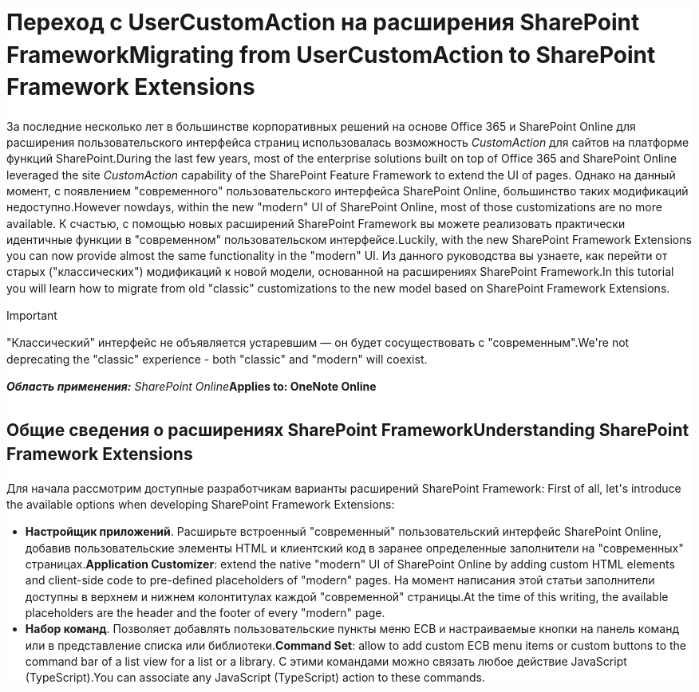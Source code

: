 # <a name="migrating-from-usercustomaction-to-sharepoint-framework-extensions"></a><span data-ttu-id="6763b-101">Переход с UserCustomAction на расширения SharePoint Framework</span><span class="sxs-lookup"><span data-stu-id="6763b-101">Migrating from UserCustomAction to SharePoint Framework Extensions</span></span>

<span data-ttu-id="6763b-102">За последние несколько лет в большинстве корпоративных решений на основе Office 365 и SharePoint Online для расширения пользовательского интерфейса страниц использовалась возможность _CustomAction_ для сайтов на платформе функций SharePoint.</span><span class="sxs-lookup"><span data-stu-id="6763b-102">During the last few years, most of the enterprise solutions built on top of Office 365 and SharePoint Online leveraged the site _CustomAction_ capability of the SharePoint Feature Framework to extend the UI of pages.</span></span> <span data-ttu-id="6763b-103">Однако на данный момент, с появлением "современного" пользовательского интерфейса SharePoint Online, большинство таких модификаций недоступно.</span><span class="sxs-lookup"><span data-stu-id="6763b-103">However nowdays, within the new "modern" UI of SharePoint Online, most of those customizations are no more available.</span></span> <span data-ttu-id="6763b-104">К счастью, с помощью новых расширений SharePoint Framework вы можете реализовать практически идентичные функции в "современном" пользовательском интерфейсе.</span><span class="sxs-lookup"><span data-stu-id="6763b-104">Luckily, with the new SharePoint Framework Extensions you can now provide almost the same functionality in the "modern" UI.</span></span> <span data-ttu-id="6763b-105">Из данного руководства вы узнаете, как перейти от старых ("классических") модификаций к новой модели, основанной на расширениях SharePoint Framework.</span><span class="sxs-lookup"><span data-stu-id="6763b-105">In this tutorial you will learn how to migrate from old "classic" customizations to the new model based on SharePoint Framework Extensions.</span></span>

> [!IMPORTANT]
> <span data-ttu-id="6763b-106">"Классический" интерфейс не объявляется устаревшим — он будет сосуществовать с "современным".</span><span class="sxs-lookup"><span data-stu-id="6763b-106">We're not deprecating the "classic" experience - both "classic" and "modern" will coexist.</span></span>

<span data-ttu-id="6763b-107">_**Область применения:** SharePoint Online_</span><span class="sxs-lookup"><span data-stu-id="6763b-107">**Applies to: OneNote Online**</span></span>

## <a name="understanding-sharepoint-framework-extensions"></a><span data-ttu-id="6763b-108">Общие сведения о расширениях SharePoint Framework</span><span class="sxs-lookup"><span data-stu-id="6763b-108">Understanding SharePoint Framework Extensions</span></span>
<span data-ttu-id="6763b-109"><a name="spfxExtensions"> </a> Для начала рассмотрим доступные разработчикам варианты расширений SharePoint Framework:</span><span class="sxs-lookup"><span data-stu-id="6763b-109"><a name="spfxExtensions"> </a> First of all, let's introduce the available options when developing SharePoint Framework Extensions:</span></span>

* <span data-ttu-id="6763b-110">**Настройщик приложений**. Расширьте встроенный "современный" пользовательский интерфейс SharePoint Online, добавив пользовательские элементы HTML и клиентский код в заранее определенные заполнители на "современных" страницах.</span><span class="sxs-lookup"><span data-stu-id="6763b-110">**Application Customizer**: extend the native "modern" UI of SharePoint Online by adding custom HTML elements and client-side code to pre-defined placeholders of "modern" pages.</span></span> <span data-ttu-id="6763b-111">На момент написания этой статьи заполнители доступны в верхнем и нижнем колонтитулах каждой "современной" страницы.</span><span class="sxs-lookup"><span data-stu-id="6763b-111">At the time of this writing, the available placeholders are the header and the footer of every "modern" page.</span></span>
* <span data-ttu-id="6763b-112">**Набор команд**. Позволяет добавлять пользовательские пункты меню ECB и настраиваемые кнопки на панель команд или в представление списка или библиотеки.</span><span class="sxs-lookup"><span data-stu-id="6763b-112">**Command Set**: allow to add custom ECB menu items or custom buttons to the command bar of a list view for a list or a library.</span></span> <span data-ttu-id="6763b-113">С этими командами можно связать любое действие JavaScript (TypeScript).</span><span class="sxs-lookup"><span data-stu-id="6763b-113">You can associate any JavaScript (TypeScript) action to these commands.</span></span>